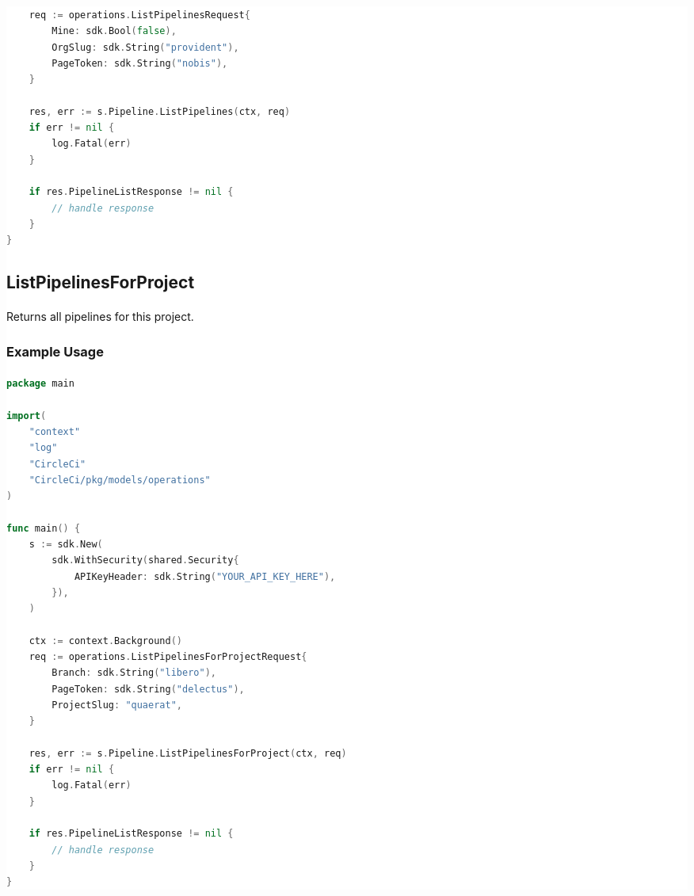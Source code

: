 ```go
    req := operations.ListPipelinesRequest{
        Mine: sdk.Bool(false),
        OrgSlug: sdk.String("provident"),
        PageToken: sdk.String("nobis"),
    }

    res, err := s.Pipeline.ListPipelines(ctx, req)
    if err != nil {
        log.Fatal(err)
    }

    if res.PipelineListResponse != nil {
        // handle response
    }
}
```

## ListPipelinesForProject

Returns all pipelines for this project.

### Example Usage

```go
package main

import(
	"context"
	"log"
	"CircleCi"
	"CircleCi/pkg/models/operations"
)

func main() {
    s := sdk.New(
        sdk.WithSecurity(shared.Security{
            APIKeyHeader: sdk.String("YOUR_API_KEY_HERE"),
        }),
    )

    ctx := context.Background()    
    req := operations.ListPipelinesForProjectRequest{
        Branch: sdk.String("libero"),
        PageToken: sdk.String("delectus"),
        ProjectSlug: "quaerat",
    }

    res, err := s.Pipeline.ListPipelinesForProject(ctx, req)
    if err != nil {
        log.Fatal(err)
    }

    if res.PipelineListResponse != nil {
        // handle response
    }
}
```
